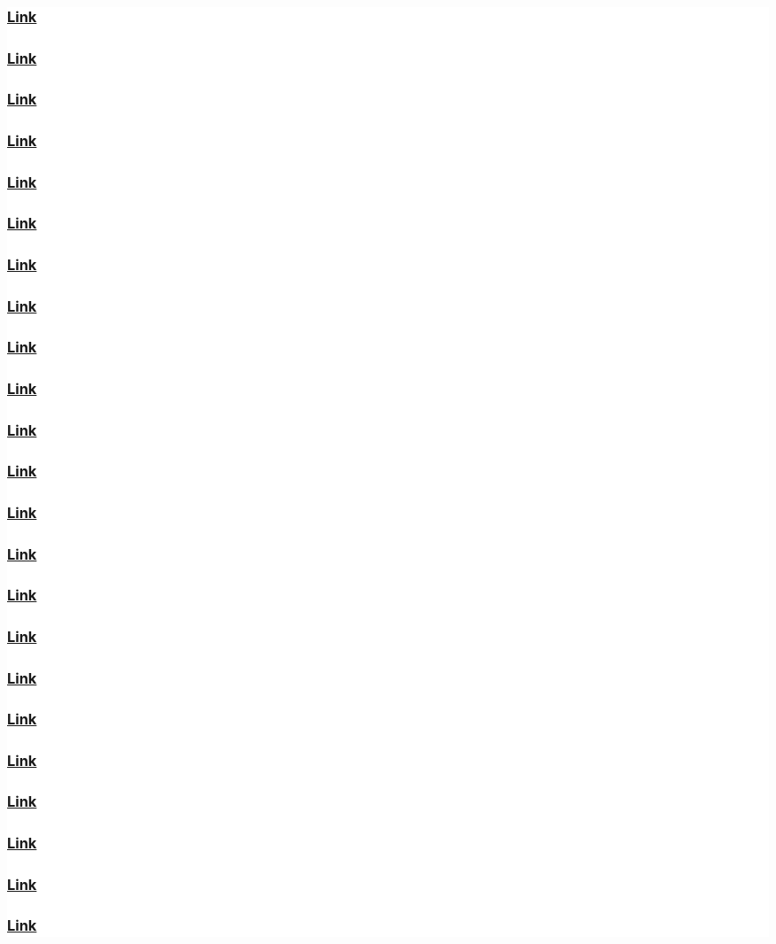 ### [Link](https://images.dog.ceo/breeds/schipperke/n02104365_1841.jpg)
### [Link](https://images.dog.ceo/breeds/schipperke/n02104365_1852.jpg)
### [Link](https://images.dog.ceo/breeds/schipperke/n02104365_2031.jpg)
### [Link](https://images.dog.ceo/breeds/schipperke/n02104365_2092.jpg)
### [Link](https://images.dog.ceo/breeds/schipperke/n02104365_2263.jpg)
### [Link](https://images.dog.ceo/breeds/schipperke/n02104365_2424.jpg)
### [Link](https://images.dog.ceo/breeds/schipperke/n02104365_2435.jpg)
### [Link](https://images.dog.ceo/breeds/schipperke/n02104365_2940.jpg)
### [Link](https://images.dog.ceo/breeds/schipperke/n02104365_2978.jpg)
### [Link](https://images.dog.ceo/breeds/schipperke/n02104365_2981.jpg)
### [Link](https://images.dog.ceo/breeds/schipperke/n02104365_330.jpg)
### [Link](https://images.dog.ceo/breeds/schipperke/n02104365_3383.jpg)
### [Link](https://images.dog.ceo/breeds/schipperke/n02104365_3587.jpg)
### [Link](https://images.dog.ceo/breeds/schipperke/n02104365_3649.jpg)
### [Link](https://images.dog.ceo/breeds/schipperke/n02104365_3826.jpg)
### [Link](https://images.dog.ceo/breeds/schipperke/n02104365_3950.jpg)
### [Link](https://images.dog.ceo/breeds/schipperke/n02104365_3963.jpg)
### [Link](https://images.dog.ceo/breeds/schipperke/n02104365_4107.jpg)
### [Link](https://images.dog.ceo/breeds/schipperke/n02104365_4190.jpg)
### [Link](https://images.dog.ceo/breeds/schipperke/n02104365_4258.jpg)
### [Link](https://images.dog.ceo/breeds/schipperke/n02104365_427.jpg)
### [Link](https://images.dog.ceo/breeds/schipperke/n02104365_465.jpg)
### [Link](https://images.dog.ceo/breeds/schipperke/n02104365_481.jpg)